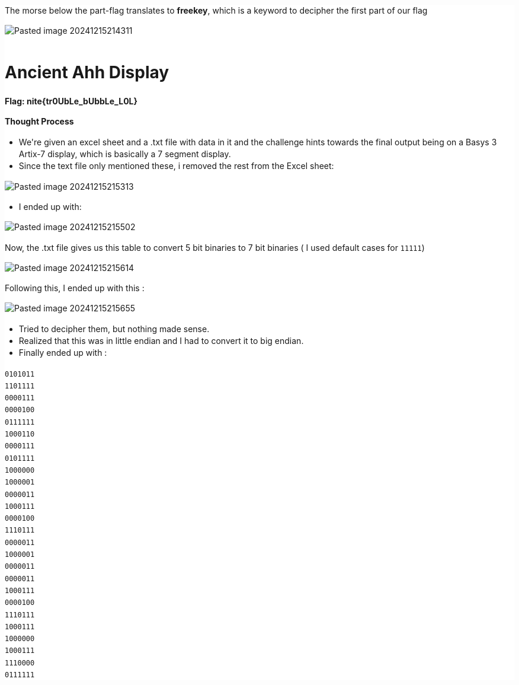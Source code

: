 The morse below the part-flag translates to **freekey**, which is a keyword to decipher the first part of our flag 

![Pasted image 20241215214311](https://github.com/user-attachments/assets/38062566-aead-415c-801a-56aebc6ab824)



# Ancient Ahh Display

**Flag: nite{tr0UbLe_bUbbLe_L0L}**

**Thought Process**
* We're given an excel sheet and a .txt file with data in it and the challenge hints towards the final output being on a Basys 3 Artix-7 display, which is basically a 7 segment display.
* Since the text file only mentioned these, i removed the rest from the Excel sheet:

![Pasted image 20241215215313](https://github.com/user-attachments/assets/63cdf375-645b-4669-8061-c2817b07cfd7)

* I ended up with:



![Pasted image 20241215215502](https://github.com/user-attachments/assets/ae9fae7d-1a1c-49ce-9356-ed283c6fdf08)


Now, the .txt file gives us this table to convert 5 bit binaries to 7 bit binaries ( I used default cases for `11111`)

![Pasted image 20241215215614](https://github.com/user-attachments/assets/df8b5b2f-dd22-4460-9aa7-369bb90b0aca)


Following this, I ended up with this :

![Pasted image 20241215215655](https://github.com/user-attachments/assets/4205a872-c9d9-4b5e-89fe-55f7e91e0013)


* Tried to decipher them, but nothing made sense.
* Realized that this was in little endian and I had to convert it to big endian. 
* Finally ended up with :

```
0101011
1101111
0000111
0000100
0111111
1000110
0000111
0101111
1000000
1000001
0000011
1000111
0000100
1110111
0000011
1000001
0000011
0000011
1000111
0000100
1110111
1000111
1000000
1000111
1110000
0111111
```
